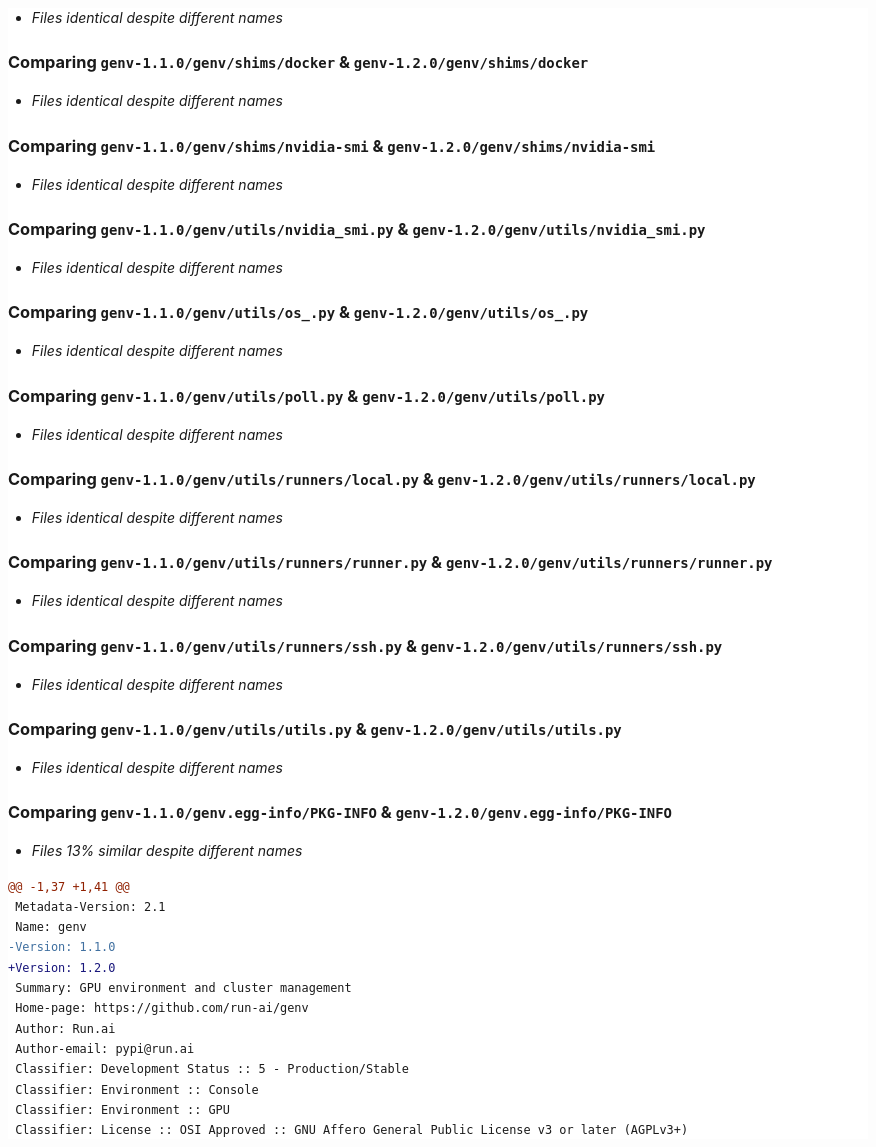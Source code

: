  * *Files identical despite different names*

### Comparing `genv-1.1.0/genv/shims/docker` & `genv-1.2.0/genv/shims/docker`

 * *Files identical despite different names*

### Comparing `genv-1.1.0/genv/shims/nvidia-smi` & `genv-1.2.0/genv/shims/nvidia-smi`

 * *Files identical despite different names*

### Comparing `genv-1.1.0/genv/utils/nvidia_smi.py` & `genv-1.2.0/genv/utils/nvidia_smi.py`

 * *Files identical despite different names*

### Comparing `genv-1.1.0/genv/utils/os_.py` & `genv-1.2.0/genv/utils/os_.py`

 * *Files identical despite different names*

### Comparing `genv-1.1.0/genv/utils/poll.py` & `genv-1.2.0/genv/utils/poll.py`

 * *Files identical despite different names*

### Comparing `genv-1.1.0/genv/utils/runners/local.py` & `genv-1.2.0/genv/utils/runners/local.py`

 * *Files identical despite different names*

### Comparing `genv-1.1.0/genv/utils/runners/runner.py` & `genv-1.2.0/genv/utils/runners/runner.py`

 * *Files identical despite different names*

### Comparing `genv-1.1.0/genv/utils/runners/ssh.py` & `genv-1.2.0/genv/utils/runners/ssh.py`

 * *Files identical despite different names*

### Comparing `genv-1.1.0/genv/utils/utils.py` & `genv-1.2.0/genv/utils/utils.py`

 * *Files identical despite different names*

### Comparing `genv-1.1.0/genv.egg-info/PKG-INFO` & `genv-1.2.0/genv.egg-info/PKG-INFO`

 * *Files 13% similar despite different names*

```diff
@@ -1,37 +1,41 @@
 Metadata-Version: 2.1
 Name: genv
-Version: 1.1.0
+Version: 1.2.0
 Summary: GPU environment and cluster management
 Home-page: https://github.com/run-ai/genv
 Author: Run.ai
 Author-email: pypi@run.ai
 Classifier: Development Status :: 5 - Production/Stable
 Classifier: Environment :: Console
 Classifier: Environment :: GPU
 Classifier: License :: OSI Approved :: GNU Affero General Public License v3 or later (AGPLv3+)
```